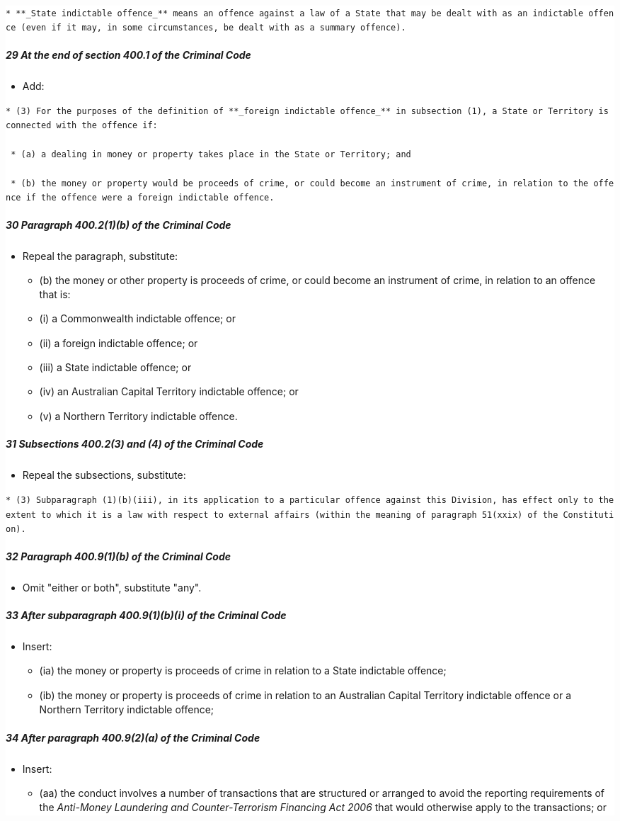     * **_State indictable offence_** means an offence against a law of a State that may be dealt with as an indictable offence (even if it may, in some circumstances, be dealt with as a summary offence).

##### 29  At the end of section 400.1 of the Criminal Code

   * Add: 

    * (3) For the purposes of the definition of **_foreign indictable offence_** in subsection (1), a State or Territory is connected with the offence if:

     * (a) a dealing in money or property takes place in the State or Territory; and

     * (b) the money or property would be proceeds of crime, or could become an instrument of crime, in relation to the offence if the offence were a foreign indictable offence.

##### 30  Paragraph 400.2(1)(b) of the Criminal Code

   * Repeal the paragraph, substitute:

     * (b) the money or other property is proceeds of crime, or could become an instrument of crime, in relation to an offence that is:

      * (i) a Commonwealth indictable offence; or

      * (ii) a foreign indictable offence; or

      * (iii) a State indictable offence; or

      * (iv) an Australian Capital Territory indictable offence; or

      * (v) a Northern Territory indictable offence.

##### 31  Subsections 400.2(3) and (4) of the Criminal Code

   * Repeal the subsections, substitute:

    * (3) Subparagraph (1)(b)(iii), in its application to a particular offence against this Division, has effect only to the extent to which it is a law with respect to external affairs (within the meaning of paragraph 51(xxix) of the Constitution).

##### 32  Paragraph 400.9(1)(b) of the Criminal Code

   * Omit "either or both", substitute "any".

##### 33  After subparagraph 400.9(1)(b)(i) of the Criminal Code

   * Insert: 

      * (ia) the money or property is proceeds of crime in relation to a State indictable offence;

      * (ib) the money or property is proceeds of crime in relation to an Australian Capital Territory indictable offence or a Northern Territory indictable offence;

##### 34  After paragraph 400.9(2)(a) of the Criminal Code

   * Insert: 

     * (aa) the conduct involves a number of transactions that are structured or arranged to avoid the reporting requirements of the _Anti-Money Laundering and Counter-Terrorism Financing Act 2006_ that would otherwise apply to the transactions; or
